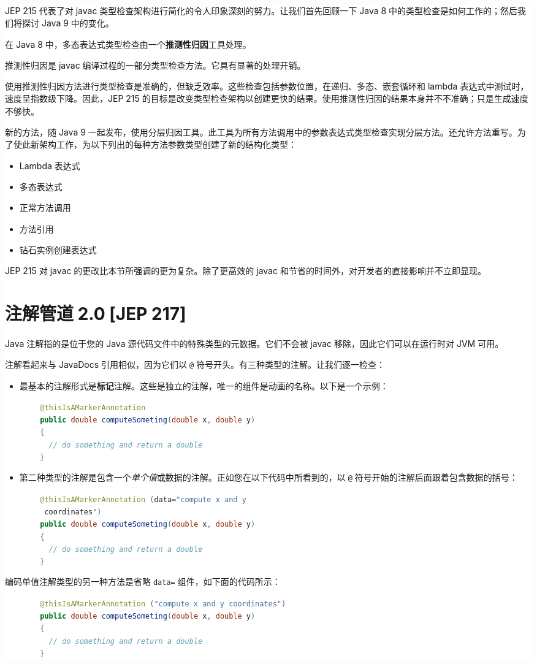 JEP 215 代表了对 javac 类型检查架构进行简化的令人印象深刻的努力。让我们首先回顾一下 Java 8 中的类型检查是如何工作的；然后我们将探讨 Java 9 中的变化。

在 Java 8 中，多态表达式类型检查由一个**推测性归因**工具处理。

推测性归因是 javac 编译过程的一部分类型检查方法。它具有显著的处理开销。

使用推测性归因方法进行类型检查是准确的，但缺乏效率。这些检查包括参数位置，在递归、多态、嵌套循环和 lambda 表达式中测试时，速度呈指数级下降。因此，JEP 215 的目标是改变类型检查架构以创建更快的结果。使用推测性归因的结果本身并不不准确；只是生成速度不够快。

新的方法，随 Java 9 一起发布，使用分层归因工具。此工具为所有方法调用中的参数表达式类型检查实现分层方法。还允许方法重写。为了使此新架构工作，为以下列出的每种方法参数类型创建了新的结构化类型：

+   Lambda 表达式

+   多态表达式

+   正常方法调用

+   方法引用

+   钻石实例创建表达式

JEP 215 对 javac 的更改比本节所强调的更为复杂。除了更高效的 javac 和节省的时间外，对开发者的直接影响并不立即显现。

# 注解管道 2.0 [JEP 217]

Java 注解指的是位于您的 Java 源代码文件中的特殊类型的元数据。它们不会被 javac 移除，因此它们可以在运行时对 JVM 可用。

注解看起来与 JavaDocs 引用相似，因为它们以 `@` 符号开头。有三种类型的注解。让我们逐一检查：

+   最基本的注解形式是**标记**注解。这些是独立的注解，唯一的组件是动画的名称。以下是一个示例：

```java
        @thisIsAMarkerAnnotation
        public double computeSometing(double x, double y) 
        {
          // do something and return a double
        }
```

+   第二种类型的注解是包含一个*单个值*或数据的注解。正如您在以下代码中所看到的，以 `@` 符号开始的注解后面跟着包含数据的括号：

```java
        @thisIsAMarkerAnnotation (data="compute x and y 
         coordinates")
        public double computeSometing(double x, double y) 
        {
          // do something and return a double
        }
```

编码单值注解类型的另一种方法是省略 `data=` 组件，如下面的代码所示：

```java
        @thisIsAMarkerAnnotation ("compute x and y coordinates")
        public double computeSometing(double x, double y) 
        {
          // do something and return a double
        }
```
